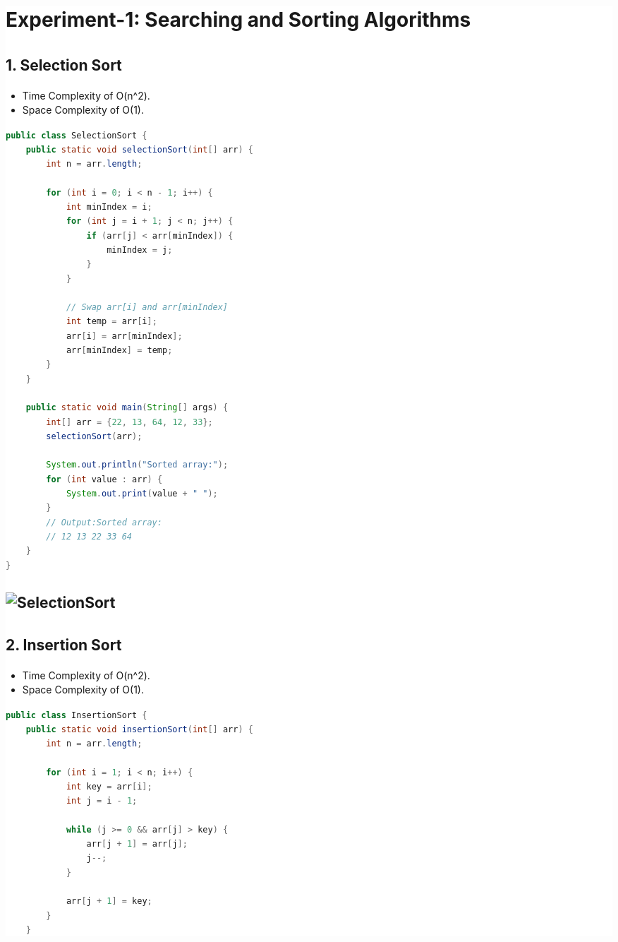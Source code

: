 # Experiment-1: Searching and Sorting Algorithms

## 1. Selection Sort
- Time Complexity of O(n^2).
- Space Complexity of O(1).
```java
public class SelectionSort {
    public static void selectionSort(int[] arr) {
        int n = arr.length;

        for (int i = 0; i < n - 1; i++) {
            int minIndex = i;
            for (int j = i + 1; j < n; j++) {
                if (arr[j] < arr[minIndex]) {
                    minIndex = j;
                }
            }

            // Swap arr[i] and arr[minIndex]
            int temp = arr[i];
            arr[i] = arr[minIndex];
            arr[minIndex] = temp;
        }
    }

    public static void main(String[] args) {
        int[] arr = {22, 13, 64, 12, 33};
        selectionSort(arr);

        System.out.println("Sorted array:");
        for (int value : arr) {
            System.out.print(value + " ");
        }
        // Output:Sorted array:
        // 12 13 22 33 64 
    }
}
```
![SelectionSort](https://media.geeksforgeeks.org/wp-content/uploads/20230724111204/Selection-Sort-in-Java-768.png)  
---
## 2. Insertion Sort
- Time Complexity of O(n^2).
- Space Complexity of O(1).
```java
public class InsertionSort {
    public static void insertionSort(int[] arr) {
        int n = arr.length;

        for (int i = 1; i < n; i++) {
            int key = arr[i];
            int j = i - 1;

            while (j >= 0 && arr[j] > key) {
                arr[j + 1] = arr[j];
                j--;
            }

            arr[j + 1] = key;
        }
    }
```